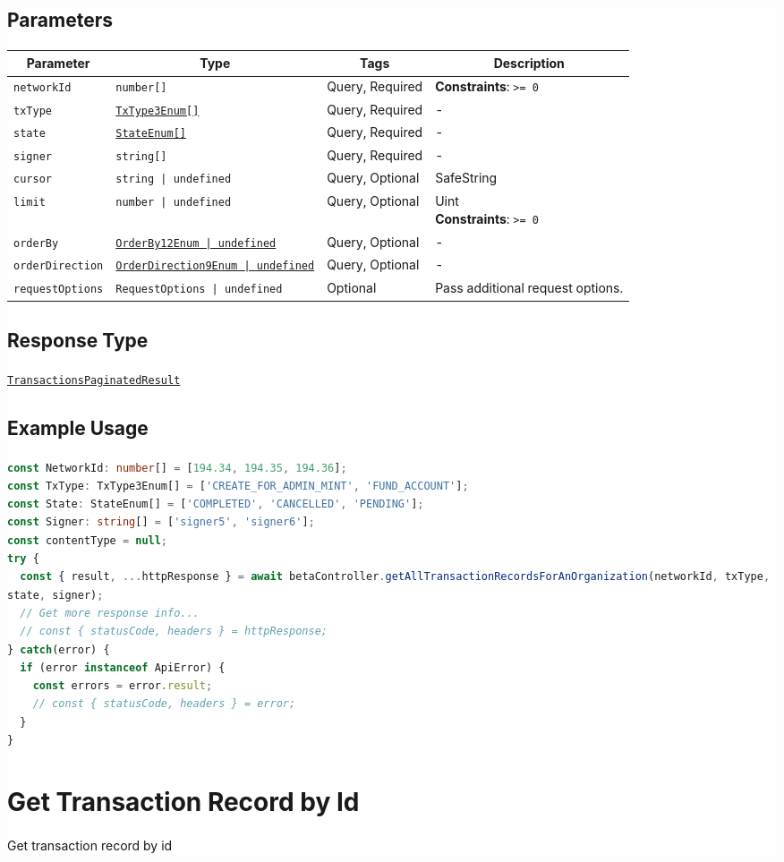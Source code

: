 ## Parameters

| Parameter | Type | Tags | Description |
|  --- | --- | --- | --- |
| `networkId` | `number[]` | Query, Required | **Constraints**: `>= 0` |
| `txType` | [`TxType3Enum[]`](../../doc/models/tx-type-3-enum.md) | Query, Required | - |
| `state` | [`StateEnum[]`](../../doc/models/state-enum.md) | Query, Required | - |
| `signer` | `string[]` | Query, Required | - |
| `cursor` | `string \| undefined` | Query, Optional | SafeString |
| `limit` | `number \| undefined` | Query, Optional | Uint<br>**Constraints**: `>= 0` |
| `orderBy` | [`OrderBy12Enum \| undefined`](../../doc/models/order-by-12-enum.md) | Query, Optional | - |
| `orderDirection` | [`OrderDirection9Enum \| undefined`](../../doc/models/order-direction-9-enum.md) | Query, Optional | - |
| `requestOptions` | `RequestOptions \| undefined` | Optional | Pass additional request options. |

## Response Type

[`TransactionsPaginatedResult`](../../doc/models/transactions-paginated-result.md)

## Example Usage

```ts
const NetworkId: number[] = [194.34, 194.35, 194.36];
const TxType: TxType3Enum[] = ['CREATE_FOR_ADMIN_MINT', 'FUND_ACCOUNT'];
const State: StateEnum[] = ['COMPLETED', 'CANCELLED', 'PENDING'];
const Signer: string[] = ['signer5', 'signer6'];
const contentType = null;
try {
  const { result, ...httpResponse } = await betaController.getAllTransactionRecordsForAnOrganization(networkId, txType, state, signer);
  // Get more response info...
  // const { statusCode, headers } = httpResponse;
} catch(error) {
  if (error instanceof ApiError) {
    const errors = error.result;
    // const { statusCode, headers } = error;
  }
}
```


# Get Transaction Record by Id

Get transaction record by id
